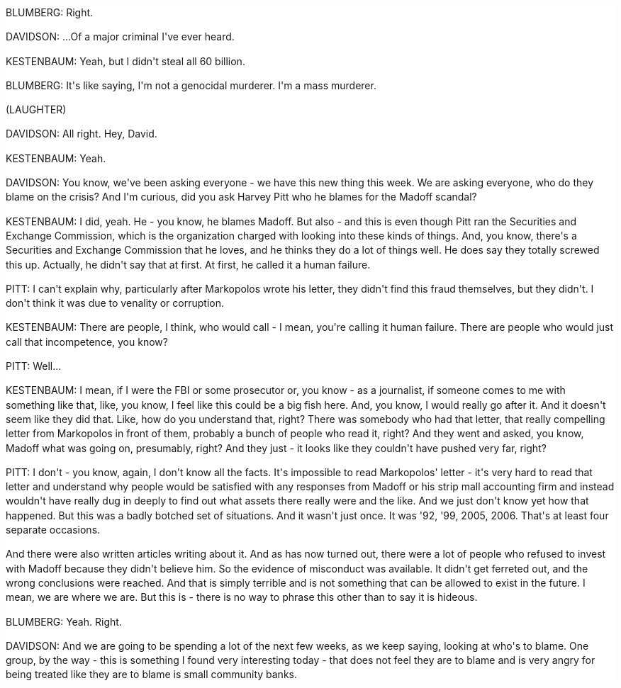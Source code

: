 BLUMBERG: Right.

DAVIDSON: ...Of a major criminal I've ever heard.

KESTENBAUM: Yeah, but I didn't steal all 60 billion.

BLUMBERG: It's like saying, I'm not a genocidal murderer. I'm a mass murderer.

(LAUGHTER)

DAVIDSON: All right. Hey, David.

KESTENBAUM: Yeah.

DAVIDSON: You know, we've been asking everyone - we have this new thing this week. We are asking everyone, who do they blame on the crisis? And I'm curious, did you ask Harvey Pitt who he blames for the Madoff scandal?

KESTENBAUM: I did, yeah. He - you know, he blames Madoff. But also - and this is even though Pitt ran the Securities and Exchange Commission, which is the organization charged with looking into these kinds of things. And, you know, there's a Securities and Exchange Commission that he loves, and he thinks they do a lot of things well. He does say they totally screwed this up. Actually, he didn't say that at first. At first, he called it a human failure.

PITT: I can't explain why, particularly after Markopolos wrote his letter, they didn't find this fraud themselves, but they didn't. I don't think it was due to venality or corruption.

KESTENBAUM: There are people, I think, who would call - I mean, you're calling it human failure. There are people who would just call that incompetence, you know?

PITT: Well...

KESTENBAUM: I mean, if I were the FBI or some prosecutor or, you know - as a journalist, if someone comes to me with something like that, like, you know, I feel like this could be a big fish here. And, you know, I would really go after it. And it doesn't seem like they did that. Like, how do you understand that, right? There was somebody who had that letter, that really compelling letter from Markopolos in front of them, probably a bunch of people who read it, right? And they went and asked, you know, Madoff what was going on, presumably, right? And they just - it looks like they couldn't have pushed very far, right?

PITT: I don't - you know, again, I don't know all the facts. It's impossible to read Markopolos' letter - it's very hard to read that letter and understand why people would be satisfied with any responses from Madoff or his strip mall accounting firm and instead wouldn't have really dug in deeply to find out what assets there really were and the like. And we just don't know yet how that happened. But this was a badly botched set of situations. And it wasn't just once. It was '92, '99, 2005, 2006. That's at least four separate occasions.

And there were also written articles writing about it. And as has now turned out, there were a lot of people who refused to invest with Madoff because they didn't believe him. So the evidence of misconduct was available. It didn't get ferreted out, and the wrong conclusions were reached. And that is simply terrible and is not something that can be allowed to exist in the future. I mean, we are where we are. But this is - there is no way to phrase this other than to say it is hideous.

BLUMBERG: Yeah. Right.

DAVIDSON: And we are going to be spending a lot of the next few weeks, as we keep saying, looking at who's to blame. One group, by the way - this is something I found very interesting today - that does not feel they are to blame and is very angry for being treated like they are to blame is small community banks.
